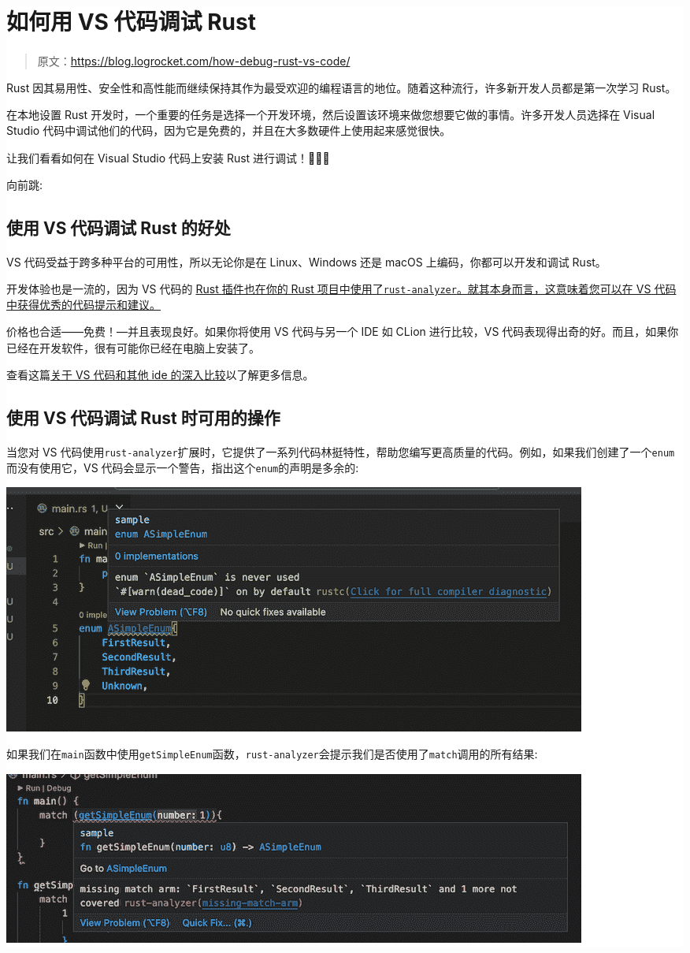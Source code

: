 # 如何用 VS 代码调试 Rust

> 原文：<https://blog.logrocket.com/how-debug-rust-vs-code/>

Rust 因其易用性、安全性和高性能而继续保持其作为最受欢迎的编程语言的地位。随着这种流行，许多新开发人员都是第一次学习 Rust。

在本地设置 Rust 开发时，一个重要的任务是选择一个开发环境，然后设置该环境来做您想要它做的事情。许多开发人员选择在 Visual Studio 代码中调试他们的代码，因为它是免费的，并且在大多数硬件上使用起来感觉很快。

让我们看看如何在 Visual Studio 代码上安装 Rust 进行调试！🧑‍💻🚀

向前跳:

## 使用 VS 代码调试 Rust 的好处

VS 代码受益于跨多种平台的可用性，所以无论你是在 Linux、Windows 还是 macOS 上编码，你都可以开发和调试 Rust。

开发体验也是一流的，因为 VS 代码的 [Rust 插件也在你的 Rust 项目中使用了`rust-analyzer`。就其本身而言，这意味着您可以在 VS 代码中获得优秀的代码提示和建议。](https://marketplace.visualstudio.com/items?itemName=rust-lang.rust-analyzer)

价格也合适——免费！—并且表现良好。如果你将使用 VS 代码与另一个 IDE 如 CLion 进行比较，VS 代码表现得出奇的好。而且，如果你已经在开发软件，很有可能你已经在电脑上安装了。

查看这篇[关于 VS 代码和其他 ide 的深入比较](https://blog.logrocket.com/comparing-rust-ides-intellij-idea-vs-code-more/)以了解更多信息。

## 使用 VS 代码调试 Rust 时可用的操作

当您对 VS 代码使用`rust-analyzer`扩展时，它提供了一系列代码林挺特性，帮助您编写更高质量的代码。例如，如果我们创建了一个`enum`而没有使用它，VS 代码会显示一个警告，指出这个`enum`的声明是多余的:

![Vs Code Terminal With Dark Background Displaying Popup Warning That Enum Declaration Is Redundant](img/b29d80c640a599b833792964407dcc71.png)

如果我们在`main`函数中使用`getSimpleEnum`函数，`rust-analyzer`会提示我们是否使用了`match`调用的所有结果:

![Vs Code Terminal With Dark Background Displaying Popup Prompt Listing Missing Match Arms](img/c2929a0f981f00c4e5a743f678a7d51c.png)
